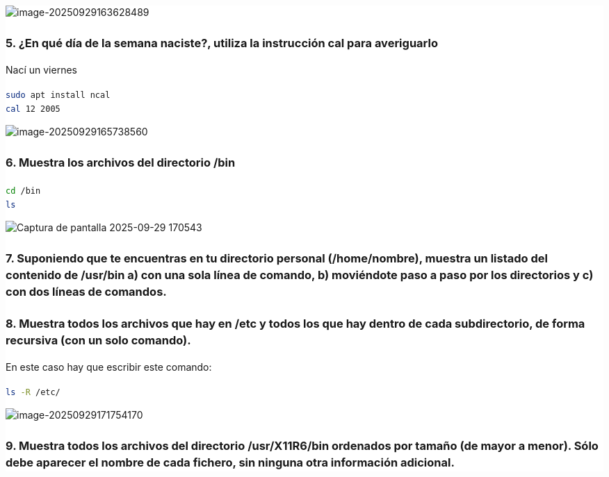 ![image-20250929163628489](./../../AppData/Roaming/Typora/typora-user-images/image-20250929163628489.png)

### 5. ¿En qué día de la semana naciste?, utiliza la instrucción cal para averiguarlo

Nací un viernes

```bash
sudo apt install ncal
cal 12 2005
```

![image-20250929165738560](./../../AppData/Roaming/Typora/typora-user-images/image-20250929165738560.png)



### 6. Muestra los archivos del directorio /bin

```bash
cd /bin
ls
```





![Captura de pantalla 2025-09-29 170543](./../../Pictures/Screenshots/Captura%20de%20pantalla%202025-09-29%20170543.png)



### 7. Suponiendo que te encuentras en tu directorio personal (/home/nombre), muestra un listado del contenido de /usr/bin a) con una sola línea de comando, b) moviéndote paso a paso por los directorios y c) con dos líneas de comandos.



### 8. Muestra todos los archivos que hay en /etc y todos los que hay dentro de cada subdirectorio, de forma recursiva (con un solo comando).

En este caso hay que escribir este comando:

```bash
ls -R /etc/
```

![image-20250929171754170](./../../AppData/Roaming/Typora/typora-user-images/image-20250929171754170.png)



### 9. Muestra todos los archivos del directorio /usr/X11R6/bin ordenados por tamaño (de mayor a menor). Sólo debe aparecer el nombre de cada fichero, sin ninguna otra información adicional.



